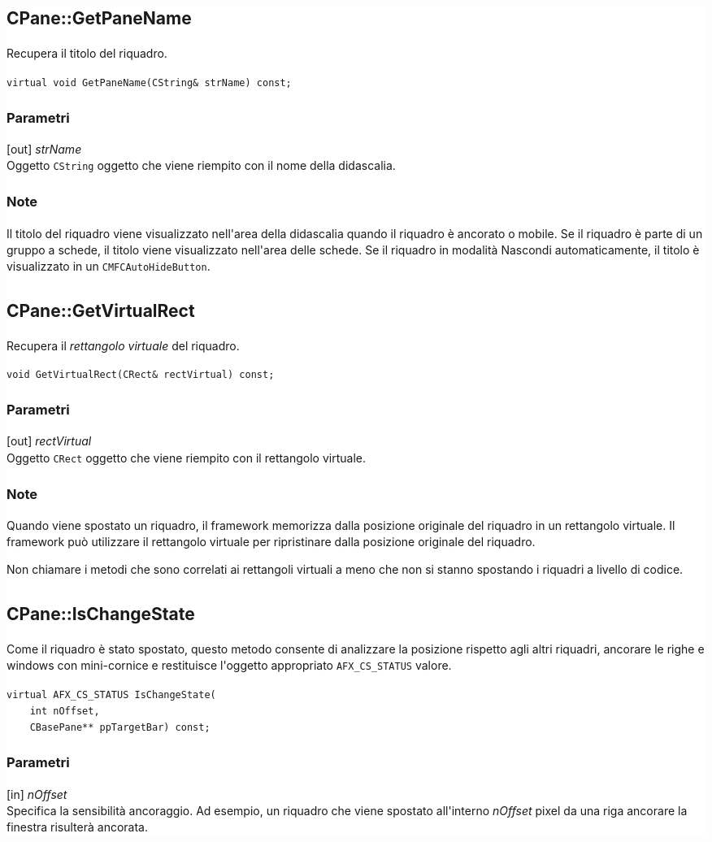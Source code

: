 ##  <a name="getpanename"></a>  CPane::GetPaneName  
 Recupera il titolo del riquadro.  
  
```  
virtual void GetPaneName(CString& strName) const;  
```  
  
### <a name="parameters"></a>Parametri  
 [out] *strName*  
 Oggetto `CString` oggetto che viene riempito con il nome della didascalia.  
  
### <a name="remarks"></a>Note  
 Il titolo del riquadro viene visualizzato nell'area della didascalia quando il riquadro è ancorato o mobile. Se il riquadro è parte di un gruppo a schede, il titolo viene visualizzato nell'area delle schede. Se il riquadro in modalità Nascondi automaticamente, il titolo è visualizzato in un `CMFCAutoHideButton`.  
  
##  <a name="getvirtualrect"></a>  CPane::GetVirtualRect  
 Recupera il *rettangolo virtuale* del riquadro.  
  
```  
void GetVirtualRect(CRect& rectVirtual) const;  
```  
  
### <a name="parameters"></a>Parametri  
 [out] *rectVirtual*  
 Oggetto `CRect` oggetto che viene riempito con il rettangolo virtuale.  
  
### <a name="remarks"></a>Note  
 Quando viene spostato un riquadro, il framework memorizza dalla posizione originale del riquadro in un rettangolo virtuale. Il framework può utilizzare il rettangolo virtuale per ripristinare dalla posizione originale del riquadro.  
  
 Non chiamare i metodi che sono correlati ai rettangoli virtuali a meno che non si stanno spostando i riquadri a livello di codice.  
  
##  <a name="ischangestate"></a>  CPane::IsChangeState  
 Come il riquadro è stato spostato, questo metodo consente di analizzare la posizione rispetto agli altri riquadri, ancorare le righe e windows con mini-cornice e restituisce l'oggetto appropriato `AFX_CS_STATUS` valore.  
  
```  
virtual AFX_CS_STATUS IsChangeState(
    int nOffset,  
    CBasePane** ppTargetBar) const;  
```  
  
### <a name="parameters"></a>Parametri  
 [in] *nOffset*  
 Specifica la sensibilità ancoraggio. Ad esempio, un riquadro che viene spostato all'interno *nOffset* pixel da una riga ancorare la finestra risulterà ancorata.  
  